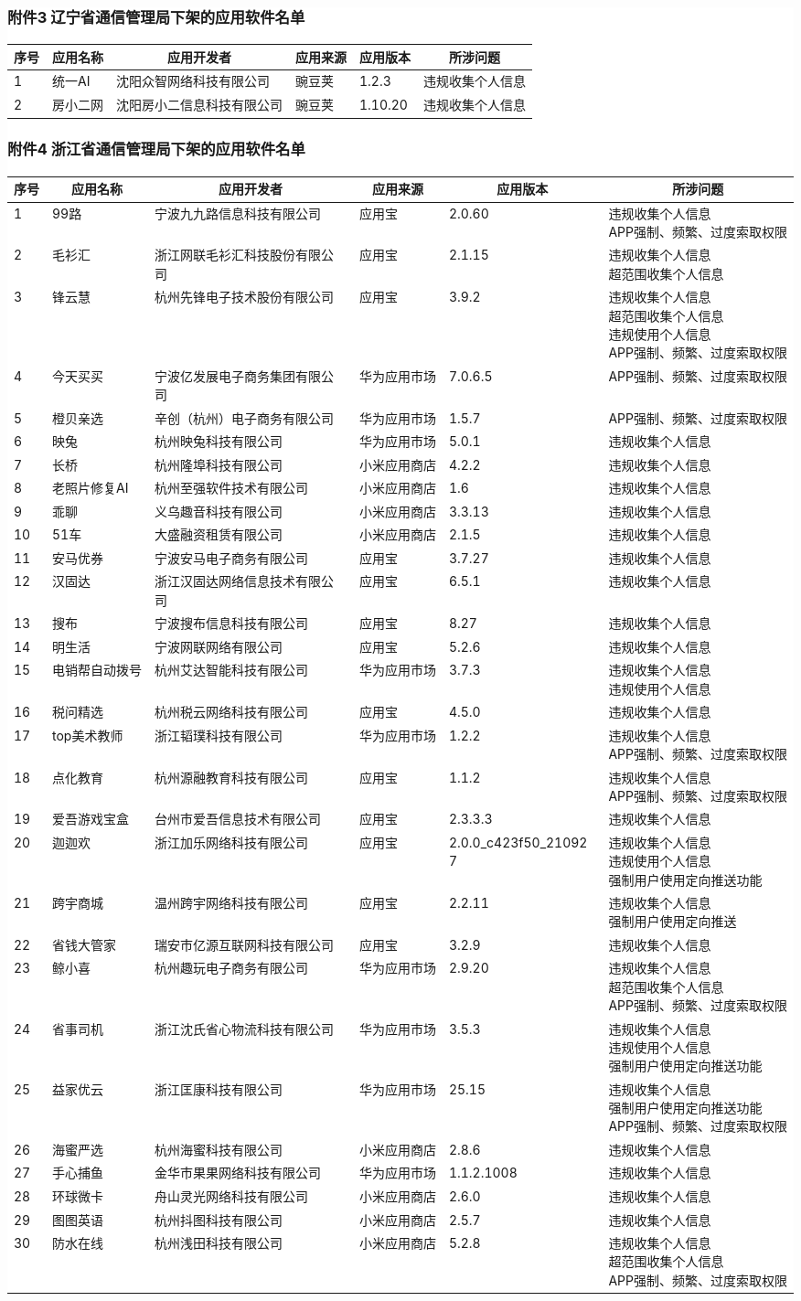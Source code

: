 ### 附件3 辽宁省通信管理局下架的应用软件名单

| 序号 | 应用名称 | 应用开发者                 | 应用来源 | 应用版本 | 所涉问题         |
| ---- | -------- | -------------------------- | -------- | -------- | ---------------- |
| 1    | 统一AI   | 沈阳众智网络科技有限公司   | 豌豆荚   | 1.2.3    | 违规收集个人信息 |
| 2    | 房小二网 | 沈阳房小二信息科技有限公司 | 豌豆荚   | 1.10.20  | 违规收集个人信息 |

### 附件4 浙江省通信管理局下架的应用软件名单

| 序号 | 应用名称       | 应用开发者                     | 应用来源     | 应用版本             | 所涉问题                                                                                  |
| ---- | -------------- | ------------------------------ | ------------ | -------------------- | ----------------------------------------------------------------------------------------- |
| 1    | 99路           | 宁波九九路信息科技有限公司     | 应用宝       | 2.0.60               | 违规收集个人信息<br>APP强制、频繁、过度索取权限                                           |
| 2    | 毛衫汇         | 浙江网联毛衫汇科技股份有限公司 | 应用宝       | 2.1.15               | 违规收集个人信息<br>超范围收集个人信息                                                    |
| 3    | 锋云慧         | 杭州先锋电子技术股份有限公司   | 应用宝       | 3.9.2                | 违规收集个人信息<br>超范围收集个人信息<br>违规使用个人信息<br>APP强制、频繁、过度索取权限 |
| 4    | 今天买买       | 宁波亿发展电子商务集团有限公司 | 华为应用市场 | 7.0.6.5              | APP强制、频繁、过度索取权限                                                               |
| 5    | 橙贝亲选       | 辛创（杭州）电子商务有限公司   | 华为应用市场 | 1.5.7                | APP强制、频繁、过度索取权限                                                               |
| 6    | 映兔           | 杭州映兔科技有限公司           | 华为应用市场 | 5.0.1                | 违规收集个人信息                                                                          |
| 7    | 长桥           | 杭州隆埠科技有限公司           | 小米应用商店 | 4.2.2                | 违规收集个人信息                                                                          |
| 8    | 老照片修复AI   | 杭州至强软件技术有限公司       | 小米应用商店 | 1.6                  | 违规收集个人信息                                                                          |
| 9    | 乖聊           | 义乌趣音科技有限公司           | 小米应用商店 | 3.3.13               | 违规收集个人信息                                                                          |
| 10   | 51车           | 大盛融资租赁有限公司           | 小米应用商店 | 2.1.5                | 违规收集个人信息                                                                          |
| 11   | 安马优券       | 宁波安马电子商务有限公司       | 应用宝       | 3.7.27               | 违规收集个人信息                                                                          |
| 12   | 汉固达         | 浙江汉固达网络信息技术有限公司 | 应用宝       | 6.5.1                | 违规收集个人信息                                                                          |
| 13   | 搜布           | 宁波搜布信息科技有限公司       | 应用宝       | 8.27                 | 违规收集个人信息                                                                          |
| 14   | 明生活         | 宁波网联网络有限公司           | 应用宝       | 5.2.6                | 违规收集个人信息                                                                          |
| 15   | 电销帮自动拨号 | 杭州艾达智能科技有限公司       | 华为应用市场 | 3.7.3                | 违规收集个人信息<br>违规使用个人信息                                                      |
| 16   | 税问精选       | 杭州税云网络科技有限公司       | 应用宝       | 4.5.0                | 违规收集个人信息                                                                          |
| 17   | top美术教师    | 浙江韬璞科技有限公司           | 华为应用市场 | 1.2.2                | 违规收集个人信息<br>APP强制、频繁、过度索取权限                                           |
| 18   | 点化教育       | 杭州源融教育科技有限公司       | 应用宝       | 1.1.2                | 违规收集个人信息<br>APP强制、频繁、过度索取权限                                           |
| 19   | 爱吾游戏宝盒   | 台州市爱吾信息技术有限公司     | 应用宝       | 2.3.3.3              | 违规收集个人信息                                                                          |
| 20   | 迦迦欢         | 浙江加乐网络科技有限公司       | 应用宝       | 2.0.0_c423f50_210927 | 违规收集个人信息<br>违规使用个人信息<br>强制用户使用定向推送功能                          |
| 21   | 跨宇商城       | 温州跨宇网络科技有限公司       | 应用宝       | 2.2.11               | 违规收集个人信息<br>强制用户使用定向推送                                                  |
| 22   | 省钱大管家     | 瑞安市亿源互联网科技有限公司   | 应用宝       | 3.2.9                | 违规收集个人信息                                                                          |
| 23   | 鲸小喜         | 杭州趣玩电子商务有限公司       | 华为应用市场 | 2.9.20               | 违规收集个人信息<br>超范围收集个人信息<br>APP强制、频繁、过度索取权限                     |
| 24   | 省事司机       | 浙江沈氏省心物流科技有限公司   | 华为应用市场 | 3.5.3                | 违规收集个人信息<br>违规使用个人信息<br>强制用户使用定向推送功能                          |
| 25   | 益家优云       | 浙江匡康科技有限公司           | 华为应用市场 | 25.15                | 违规收集个人信息<br>强制用户使用定向推送功能<br>APP强制、频繁、过度索取权限               |
| 26   | 海蜜严选       | 杭州海蜜科技有限公司           | 小米应用商店 | 2.8.6                | 违规收集个人信息                                                                          |
| 27   | 手心捕鱼       | 金华市果果网络科技有限公司     | 华为应用市场 | 1.1.2.1008           | 违规收集个人信息                                                                          |
| 28   | 环球微卡       | 舟山灵光网络科技有限公司       | 小米应用商店 | 2.6.0                | 违规收集个人信息                                                                          |
| 29   | 图图英语       | 杭州抖图科技有限公司           | 小米应用商店 | 2.5.7                | 违规收集个人信息                                                                          |
| 30   | 防水在线       | 杭州浅田科技有限公司           | 小米应用商店 | 5.2.8                | 违规收集个人信息<br>超范围收集个人信息<br>APP强制、频繁、过度索取权限                     |
